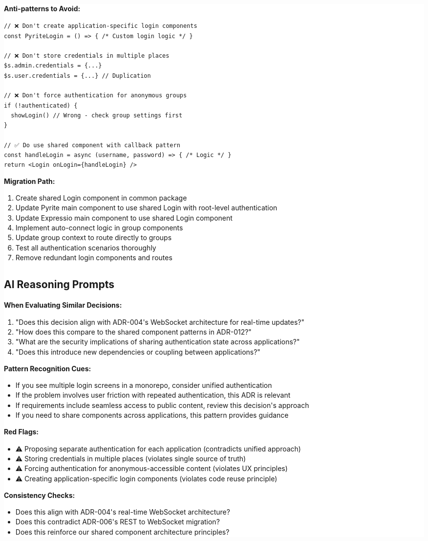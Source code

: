 **Anti-patterns to Avoid:**
```tsx
// ❌ Don't create application-specific login components
const PyriteLogin = () => { /* Custom login logic */ }

// ❌ Don't store credentials in multiple places
$s.admin.credentials = {...}
$s.user.credentials = {...} // Duplication

// ❌ Don't force authentication for anonymous groups
if (!authenticated) {
  showLogin() // Wrong - check group settings first
}

// ✅ Do use shared component with callback pattern
const handleLogin = async (username, password) => { /* Logic */ }
return <Login onLogin={handleLogin} />
```

**Migration Path:**
1. Create shared Login component in common package
2. Update Pyrite main component to use shared Login with root-level authentication
3. Update Expressio main component to use shared Login component
4. Implement auto-connect logic in group components
5. Update group context to route directly to groups
6. Test all authentication scenarios thoroughly
7. Remove redundant login components and routes

## AI Reasoning Prompts

**When Evaluating Similar Decisions:**
1. "Does this decision align with ADR-004's WebSocket architecture for real-time updates?"
2. "How does this compare to the shared component patterns in ADR-012?"
3. "What are the security implications of sharing authentication state across applications?"
4. "Does this introduce new dependencies or coupling between applications?"

**Pattern Recognition Cues:**
- If you see multiple login screens in a monorepo, consider unified authentication
- If the problem involves user friction with repeated authentication, this ADR is relevant
- If requirements include seamless access to public content, review this decision's approach
- If you need to share components across applications, this pattern provides guidance

**Red Flags:**
- ⚠️ Proposing separate authentication for each application (contradicts unified approach)
- ⚠️ Storing credentials in multiple places (violates single source of truth)
- ⚠️ Forcing authentication for anonymous-accessible content (violates UX principles)
- ⚠️ Creating application-specific login components (violates code reuse principle)

**Consistency Checks:**
- Does this align with ADR-004's real-time WebSocket architecture?
- Does this contradict ADR-006's REST to WebSocket migration?
- Does this reinforce our shared component architecture principles?
